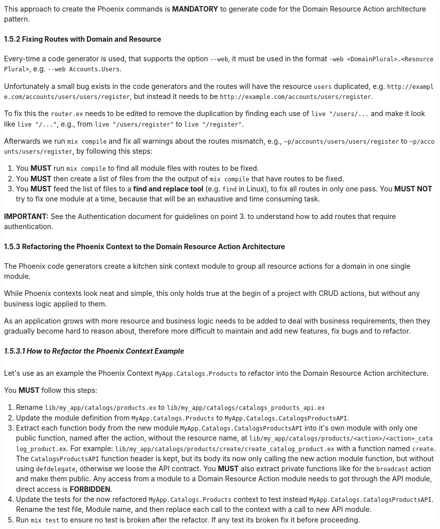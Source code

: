 This approach to create the Phoenix commands is **MANDATORY** to generate code for the Domain Resource Action architecture pattern.

#### 1.5.2 Fixing Routes with Domain and Resource

Every-time a code generator is used, that supports the option `--web`, it must be used in the format `-web <DomainPlural>.<ResourcePlural>`, e.g. `--web Accounts.Users`. 

Unfortunately a small bug exists in the code generators and the routes will have the resource `users` duplicated, e.g. `http://example.com/accounts/users/users/register`, but instead it needs to be `http://example.com/accounts/users/register`. 

To fix this the `router.ex` needs to be edited to remove the duplication by finding each use of `live "/users/...` and make it look like `live "/..."`, e.g., from `live "/users/register"` to `live "/register"`. 

Afterwards we run `mix compile` and fix all warnings about the routes mismatch, e.g., `~p/accounts/users/users/register` to `~p/accounts/users/register`, by following this steps:

1. You **MUST** run `mix compile` to find all module files with routes to be fixed. 
2. You **MUST** then create a list of files from the the output of `mix compile` that have routes to be fixed.
3. You **MUST** feed the list of files to a **find and replace tool** (e.g. `find` in Linux), to fix all routes in only one pass. You **MUST NOT** try to fix one module at a time, because that will be an exhaustive and time consuming task. 

**IMPORTANT:** See the Authentication document for guidelines on point 3. to understand how to add routes that require authentication. 

#### 1.5.3 Refactoring the Phoenix Context to the Domain Resource Action Architecture

The Phoenix code generators create a kitchen sink context module to group all resource actions for a domain in one single module.

While Phoenix contexts look neat and simple, this only holds true at the begin of a project with CRUD actions, but without any business logic applied to them.

As an application grows with more resource and business logic needs to be added to deal with business requirements, then they gradually become hard to reason about, therefore more difficult to maintain and add new features, fix bugs and to refactor.

##### 1.5.3.1 How to Refactor the Phoenix Context Example

Let's use as an example the Phoenix Context `MyApp.Catalogs.Products` to refactor into the Domain Resource Action architecture.

You **MUST** follow this steps:

1. Rename `lib/my_app/catalogs/products.ex` to `lib/my_app/catalogs/catalogs_products_api.ex`
2. Update the module definition from  `MyApp.Catalogs.Products` to `MyApp.Catalogs.CatalogsProductsAPI`.
3. Extract each function body from the new module `MyApp.Catalogs.CatalogsProductsAPI` into it's own module with only one public function, named after the action, without the resource name, at `lib/my_app/catalogs/products/<action>/<action>_catalog_product.ex`. For example: `lib/my_app/catalogs/products/create/create_catalog_product.ex` with a function named `create`. The `CatalogsProductsAPI` function header is kept, but its body its now only calling the new action module function, but without using `defdelegate`, otherwise we loose the API contract. You **MUST** also extract private functions like for the `broadcast` action and make them public. Any access from a module to a Domain Resource Action module needs to got through the API module, direct access is **FORBIDDEN**.
4. Update the tests for the now refactored `MyApp.Catalogs.Products` context to test instead `MyApp.Catalogs.CatalogsProductsAPI`. Rename the test file, Module name, and then replace each call to the context with a call to new API module.
5. Run `mix test` to ensure no test is broken after the refactor. If any test its broken fix it before proceeding.
